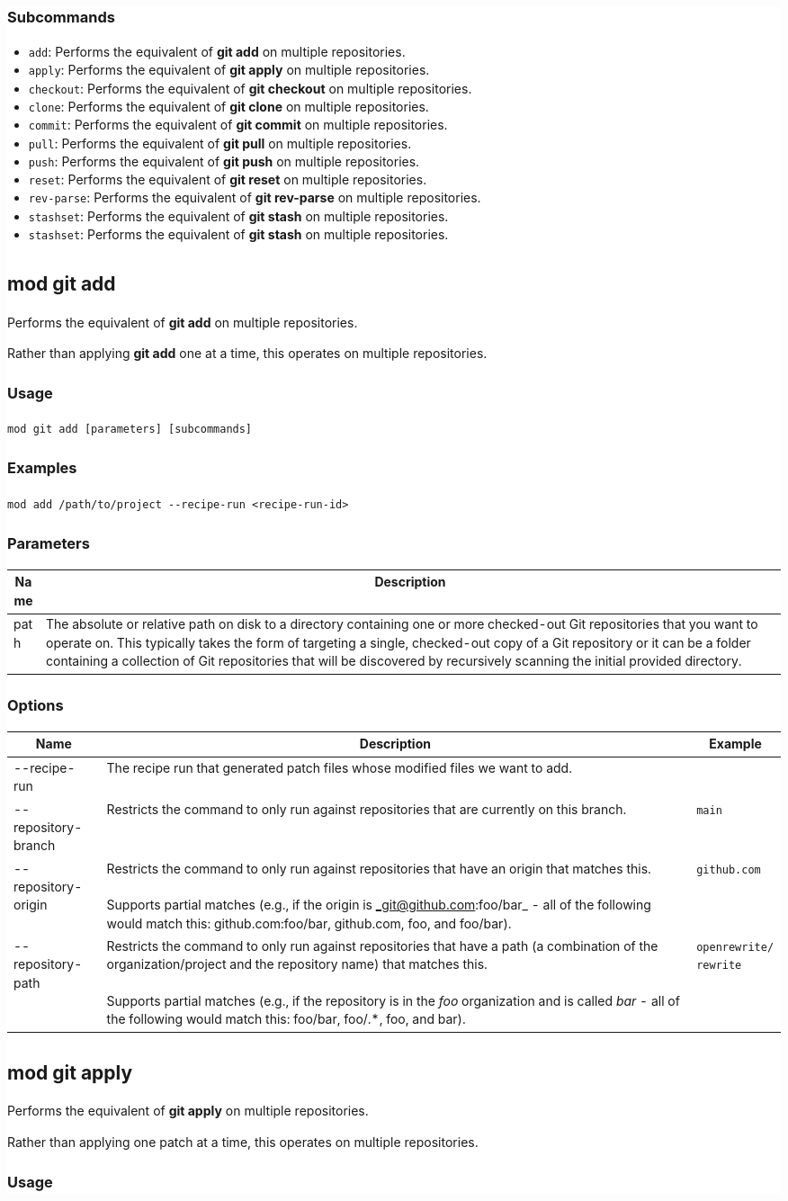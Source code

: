 
### Subcommands

* `add`: Performs the equivalent of **git add** on multiple repositories.
* `apply`: Performs the equivalent of **git apply** on multiple repositories.
* `checkout`: Performs the equivalent of **git checkout** on multiple repositories.
* `clone`: Performs the equivalent of **git clone** on multiple repositories.
* `commit`: Performs the equivalent of **git commit** on multiple repositories.
* `pull`: Performs the equivalent of **git pull** on multiple repositories.
* `push`: Performs the equivalent of **git push** on multiple repositories.
* `reset`: Performs the equivalent of **git reset** on multiple repositories.
* `rev-parse`: Performs the equivalent of **git rev-parse** on multiple repositories.
* `stashset`: Performs the equivalent of **git stash** on multiple repositories.
* `stashset`: Performs the equivalent of **git stash** on multiple repositories.

## mod git add

Performs the equivalent of **git add** on multiple repositories.


Rather than applying **git add** one at a time, this operates on multiple repositories.

### Usage

```
mod git add [parameters] [subcommands]
```

### Examples

```
mod add /path/to/project --recipe-run <recipe-run-id>
```

### Parameters

| Name | Description |
| ---- | ----------- |
| path |  The absolute or relative path on disk to a directory containing one or more checked-out Git repositories that you want to operate on. This typically takes the form of targeting a single, checked-out copy of a Git repository or it can be a folder containing a collection of Git repositories that will be discovered by recursively scanning the initial provided directory. |

### Options

| Name | Description | Example |
| ---- | ----------- | ---------- |
| --recipe-run |  The recipe run that generated patch files whose modified files we want to add. |  |
| --repository-branch |  Restricts the command to only run against repositories that are currently on this branch. | `main` |
| --repository-origin |  Restricts the command to only run against repositories that have an origin that matches this.<br><br>Supports partial matches (e.g., if the origin is _git@github.com:foo/bar_ - all of the following would match this: github.com:foo/bar, github.com, foo, and foo/bar). | `github.com` |
| --repository-path |  Restricts the command to only run against repositories that have a path (a combination of the organization/project and the repository name) that matches this.<br><br>Supports partial matches (e.g., if the repository is in the _foo_ organization and is called _bar_ - all of the following would match this: foo/bar, foo/.*, foo, and bar). | `openrewrite/rewrite` |


## mod git apply

Performs the equivalent of **git apply** on multiple repositories.


Rather than applying one patch at a time, this operates on multiple repositories.

### Usage
